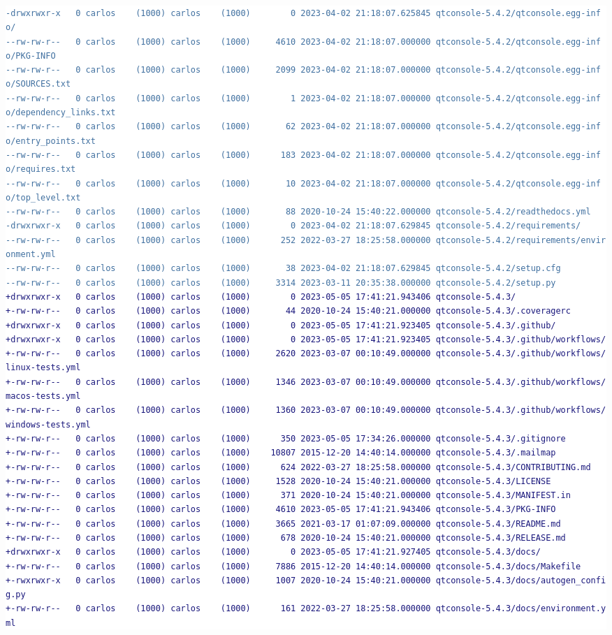 ```diff
-drwxrwxr-x   0 carlos    (1000) carlos    (1000)        0 2023-04-02 21:18:07.625845 qtconsole-5.4.2/qtconsole.egg-info/
--rw-rw-r--   0 carlos    (1000) carlos    (1000)     4610 2023-04-02 21:18:07.000000 qtconsole-5.4.2/qtconsole.egg-info/PKG-INFO
--rw-rw-r--   0 carlos    (1000) carlos    (1000)     2099 2023-04-02 21:18:07.000000 qtconsole-5.4.2/qtconsole.egg-info/SOURCES.txt
--rw-rw-r--   0 carlos    (1000) carlos    (1000)        1 2023-04-02 21:18:07.000000 qtconsole-5.4.2/qtconsole.egg-info/dependency_links.txt
--rw-rw-r--   0 carlos    (1000) carlos    (1000)       62 2023-04-02 21:18:07.000000 qtconsole-5.4.2/qtconsole.egg-info/entry_points.txt
--rw-rw-r--   0 carlos    (1000) carlos    (1000)      183 2023-04-02 21:18:07.000000 qtconsole-5.4.2/qtconsole.egg-info/requires.txt
--rw-rw-r--   0 carlos    (1000) carlos    (1000)       10 2023-04-02 21:18:07.000000 qtconsole-5.4.2/qtconsole.egg-info/top_level.txt
--rw-rw-r--   0 carlos    (1000) carlos    (1000)       88 2020-10-24 15:40:22.000000 qtconsole-5.4.2/readthedocs.yml
-drwxrwxr-x   0 carlos    (1000) carlos    (1000)        0 2023-04-02 21:18:07.629845 qtconsole-5.4.2/requirements/
--rw-rw-r--   0 carlos    (1000) carlos    (1000)      252 2022-03-27 18:25:58.000000 qtconsole-5.4.2/requirements/environment.yml
--rw-rw-r--   0 carlos    (1000) carlos    (1000)       38 2023-04-02 21:18:07.629845 qtconsole-5.4.2/setup.cfg
--rw-rw-r--   0 carlos    (1000) carlos    (1000)     3314 2023-03-11 20:35:38.000000 qtconsole-5.4.2/setup.py
+drwxrwxr-x   0 carlos    (1000) carlos    (1000)        0 2023-05-05 17:41:21.943406 qtconsole-5.4.3/
+-rw-rw-r--   0 carlos    (1000) carlos    (1000)       44 2020-10-24 15:40:21.000000 qtconsole-5.4.3/.coveragerc
+drwxrwxr-x   0 carlos    (1000) carlos    (1000)        0 2023-05-05 17:41:21.923405 qtconsole-5.4.3/.github/
+drwxrwxr-x   0 carlos    (1000) carlos    (1000)        0 2023-05-05 17:41:21.923405 qtconsole-5.4.3/.github/workflows/
+-rw-rw-r--   0 carlos    (1000) carlos    (1000)     2620 2023-03-07 00:10:49.000000 qtconsole-5.4.3/.github/workflows/linux-tests.yml
+-rw-rw-r--   0 carlos    (1000) carlos    (1000)     1346 2023-03-07 00:10:49.000000 qtconsole-5.4.3/.github/workflows/macos-tests.yml
+-rw-rw-r--   0 carlos    (1000) carlos    (1000)     1360 2023-03-07 00:10:49.000000 qtconsole-5.4.3/.github/workflows/windows-tests.yml
+-rw-rw-r--   0 carlos    (1000) carlos    (1000)      350 2023-05-05 17:34:26.000000 qtconsole-5.4.3/.gitignore
+-rw-rw-r--   0 carlos    (1000) carlos    (1000)    10807 2015-12-20 14:40:14.000000 qtconsole-5.4.3/.mailmap
+-rw-rw-r--   0 carlos    (1000) carlos    (1000)      624 2022-03-27 18:25:58.000000 qtconsole-5.4.3/CONTRIBUTING.md
+-rw-rw-r--   0 carlos    (1000) carlos    (1000)     1528 2020-10-24 15:40:21.000000 qtconsole-5.4.3/LICENSE
+-rw-rw-r--   0 carlos    (1000) carlos    (1000)      371 2020-10-24 15:40:21.000000 qtconsole-5.4.3/MANIFEST.in
+-rw-rw-r--   0 carlos    (1000) carlos    (1000)     4610 2023-05-05 17:41:21.943406 qtconsole-5.4.3/PKG-INFO
+-rw-rw-r--   0 carlos    (1000) carlos    (1000)     3665 2021-03-17 01:07:09.000000 qtconsole-5.4.3/README.md
+-rw-rw-r--   0 carlos    (1000) carlos    (1000)      678 2020-10-24 15:40:21.000000 qtconsole-5.4.3/RELEASE.md
+drwxrwxr-x   0 carlos    (1000) carlos    (1000)        0 2023-05-05 17:41:21.927405 qtconsole-5.4.3/docs/
+-rw-rw-r--   0 carlos    (1000) carlos    (1000)     7886 2015-12-20 14:40:14.000000 qtconsole-5.4.3/docs/Makefile
+-rwxrwxr-x   0 carlos    (1000) carlos    (1000)     1007 2020-10-24 15:40:21.000000 qtconsole-5.4.3/docs/autogen_config.py
+-rw-rw-r--   0 carlos    (1000) carlos    (1000)      161 2022-03-27 18:25:58.000000 qtconsole-5.4.3/docs/environment.yml
```